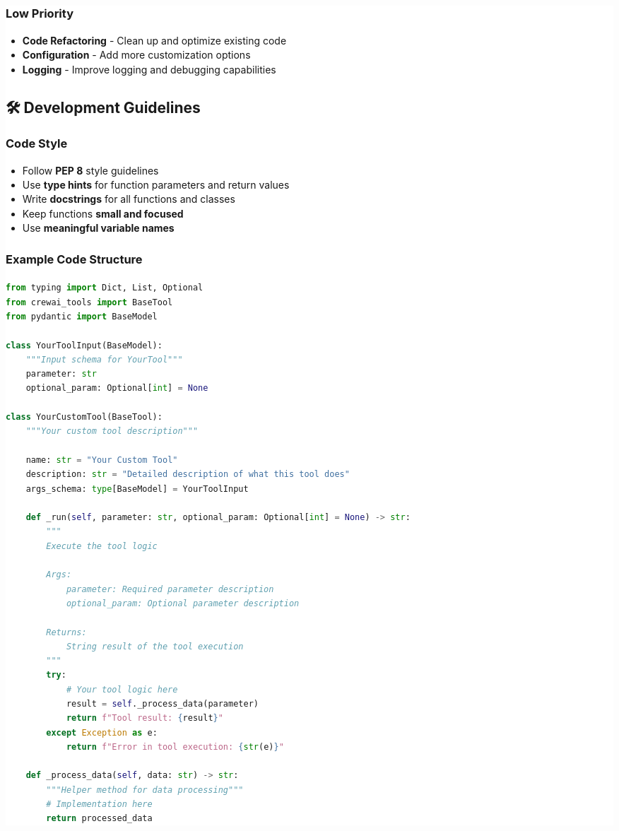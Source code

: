 ### Low Priority
- **Code Refactoring** - Clean up and optimize existing code
- **Configuration** - Add more customization options
- **Logging** - Improve logging and debugging capabilities

## 🛠️ Development Guidelines

### Code Style

- Follow **PEP 8** style guidelines
- Use **type hints** for function parameters and return values
- Write **docstrings** for all functions and classes
- Keep functions **small and focused**
- Use **meaningful variable names**

### Example Code Structure

```python
from typing import Dict, List, Optional
from crewai_tools import BaseTool
from pydantic import BaseModel

class YourToolInput(BaseModel):
    """Input schema for YourTool"""
    parameter: str
    optional_param: Optional[int] = None

class YourCustomTool(BaseTool):
    """Your custom tool description"""
    
    name: str = "Your Custom Tool"
    description: str = "Detailed description of what this tool does"
    args_schema: type[BaseModel] = YourToolInput
    
    def _run(self, parameter: str, optional_param: Optional[int] = None) -> str:
        """
        Execute the tool logic
        
        Args:
            parameter: Required parameter description
            optional_param: Optional parameter description
            
        Returns:
            String result of the tool execution
        """
        try:
            # Your tool logic here
            result = self._process_data(parameter)
            return f"Tool result: {result}"
        except Exception as e:
            return f"Error in tool execution: {str(e)}"
    
    def _process_data(self, data: str) -> str:
        """Helper method for data processing"""
        # Implementation here
        return processed_data
```
